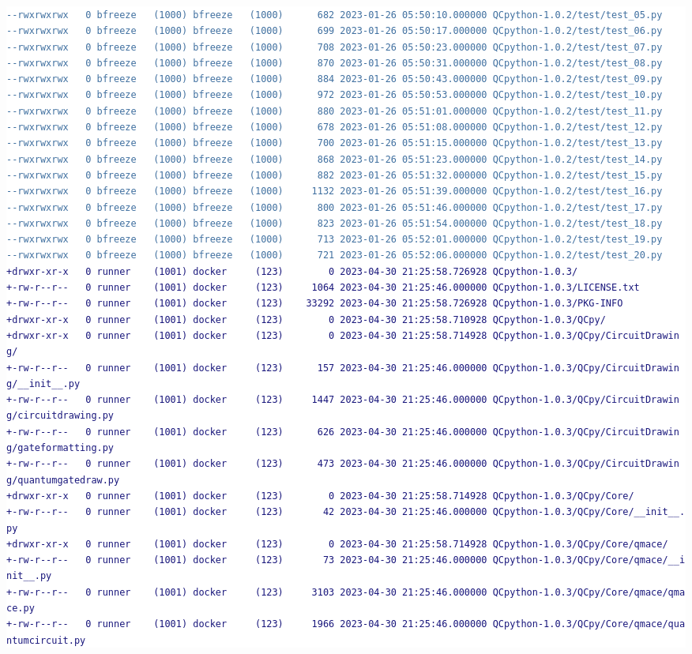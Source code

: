 ```diff
--rwxrwxrwx   0 bfreeze   (1000) bfreeze   (1000)      682 2023-01-26 05:50:10.000000 QCpython-1.0.2/test/test_05.py
--rwxrwxrwx   0 bfreeze   (1000) bfreeze   (1000)      699 2023-01-26 05:50:17.000000 QCpython-1.0.2/test/test_06.py
--rwxrwxrwx   0 bfreeze   (1000) bfreeze   (1000)      708 2023-01-26 05:50:23.000000 QCpython-1.0.2/test/test_07.py
--rwxrwxrwx   0 bfreeze   (1000) bfreeze   (1000)      870 2023-01-26 05:50:31.000000 QCpython-1.0.2/test/test_08.py
--rwxrwxrwx   0 bfreeze   (1000) bfreeze   (1000)      884 2023-01-26 05:50:43.000000 QCpython-1.0.2/test/test_09.py
--rwxrwxrwx   0 bfreeze   (1000) bfreeze   (1000)      972 2023-01-26 05:50:53.000000 QCpython-1.0.2/test/test_10.py
--rwxrwxrwx   0 bfreeze   (1000) bfreeze   (1000)      880 2023-01-26 05:51:01.000000 QCpython-1.0.2/test/test_11.py
--rwxrwxrwx   0 bfreeze   (1000) bfreeze   (1000)      678 2023-01-26 05:51:08.000000 QCpython-1.0.2/test/test_12.py
--rwxrwxrwx   0 bfreeze   (1000) bfreeze   (1000)      700 2023-01-26 05:51:15.000000 QCpython-1.0.2/test/test_13.py
--rwxrwxrwx   0 bfreeze   (1000) bfreeze   (1000)      868 2023-01-26 05:51:23.000000 QCpython-1.0.2/test/test_14.py
--rwxrwxrwx   0 bfreeze   (1000) bfreeze   (1000)      882 2023-01-26 05:51:32.000000 QCpython-1.0.2/test/test_15.py
--rwxrwxrwx   0 bfreeze   (1000) bfreeze   (1000)     1132 2023-01-26 05:51:39.000000 QCpython-1.0.2/test/test_16.py
--rwxrwxrwx   0 bfreeze   (1000) bfreeze   (1000)      800 2023-01-26 05:51:46.000000 QCpython-1.0.2/test/test_17.py
--rwxrwxrwx   0 bfreeze   (1000) bfreeze   (1000)      823 2023-01-26 05:51:54.000000 QCpython-1.0.2/test/test_18.py
--rwxrwxrwx   0 bfreeze   (1000) bfreeze   (1000)      713 2023-01-26 05:52:01.000000 QCpython-1.0.2/test/test_19.py
--rwxrwxrwx   0 bfreeze   (1000) bfreeze   (1000)      721 2023-01-26 05:52:06.000000 QCpython-1.0.2/test/test_20.py
+drwxr-xr-x   0 runner    (1001) docker     (123)        0 2023-04-30 21:25:58.726928 QCpython-1.0.3/
+-rw-r--r--   0 runner    (1001) docker     (123)     1064 2023-04-30 21:25:46.000000 QCpython-1.0.3/LICENSE.txt
+-rw-r--r--   0 runner    (1001) docker     (123)    33292 2023-04-30 21:25:58.726928 QCpython-1.0.3/PKG-INFO
+drwxr-xr-x   0 runner    (1001) docker     (123)        0 2023-04-30 21:25:58.710928 QCpython-1.0.3/QCpy/
+drwxr-xr-x   0 runner    (1001) docker     (123)        0 2023-04-30 21:25:58.714928 QCpython-1.0.3/QCpy/CircuitDrawing/
+-rw-r--r--   0 runner    (1001) docker     (123)      157 2023-04-30 21:25:46.000000 QCpython-1.0.3/QCpy/CircuitDrawing/__init__.py
+-rw-r--r--   0 runner    (1001) docker     (123)     1447 2023-04-30 21:25:46.000000 QCpython-1.0.3/QCpy/CircuitDrawing/circuitdrawing.py
+-rw-r--r--   0 runner    (1001) docker     (123)      626 2023-04-30 21:25:46.000000 QCpython-1.0.3/QCpy/CircuitDrawing/gateformatting.py
+-rw-r--r--   0 runner    (1001) docker     (123)      473 2023-04-30 21:25:46.000000 QCpython-1.0.3/QCpy/CircuitDrawing/quantumgatedraw.py
+drwxr-xr-x   0 runner    (1001) docker     (123)        0 2023-04-30 21:25:58.714928 QCpython-1.0.3/QCpy/Core/
+-rw-r--r--   0 runner    (1001) docker     (123)       42 2023-04-30 21:25:46.000000 QCpython-1.0.3/QCpy/Core/__init__.py
+drwxr-xr-x   0 runner    (1001) docker     (123)        0 2023-04-30 21:25:58.714928 QCpython-1.0.3/QCpy/Core/qmace/
+-rw-r--r--   0 runner    (1001) docker     (123)       73 2023-04-30 21:25:46.000000 QCpython-1.0.3/QCpy/Core/qmace/__init__.py
+-rw-r--r--   0 runner    (1001) docker     (123)     3103 2023-04-30 21:25:46.000000 QCpython-1.0.3/QCpy/Core/qmace/qmace.py
+-rw-r--r--   0 runner    (1001) docker     (123)     1966 2023-04-30 21:25:46.000000 QCpython-1.0.3/QCpy/Core/qmace/quantumcircuit.py
```